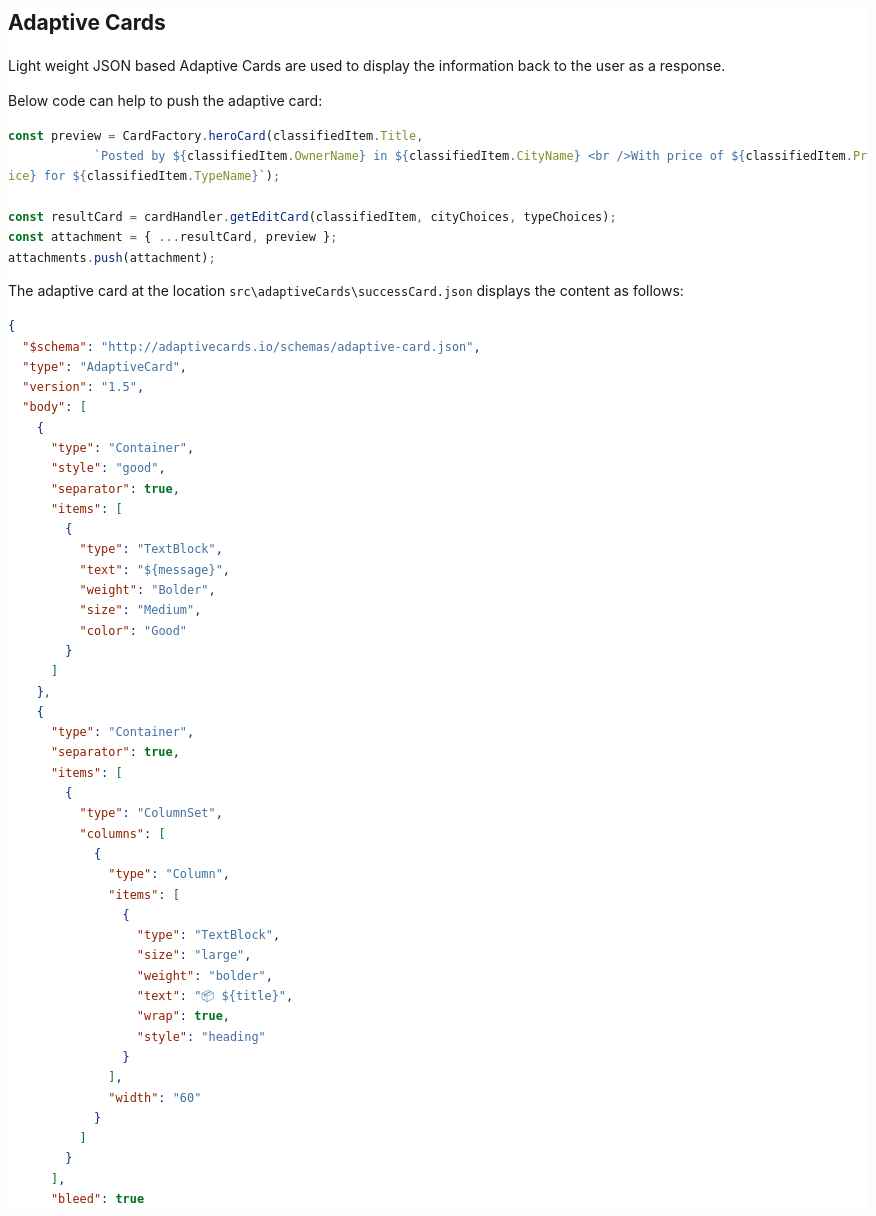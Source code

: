 
## Adaptive Cards

Light weight JSON based Adaptive Cards are used to display the information back to the user as a response.

Below code can help to push the adaptive card:

```js
const preview = CardFactory.heroCard(classifiedItem.Title,
            `Posted by ${classifiedItem.OwnerName} in ${classifiedItem.CityName} <br />With price of ${classifiedItem.Price} for ${classifiedItem.TypeName}`);

const resultCard = cardHandler.getEditCard(classifiedItem, cityChoices, typeChoices);
const attachment = { ...resultCard, preview };
attachments.push(attachment);
```

The adaptive card at the location `src\adaptiveCards\successCard.json` displays the content as follows:

```json
{
  "$schema": "http://adaptivecards.io/schemas/adaptive-card.json",
  "type": "AdaptiveCard",
  "version": "1.5",
  "body": [
    {
      "type": "Container",
      "style": "good",
      "separator": true,
      "items": [
        {
          "type": "TextBlock",
          "text": "${message}",
          "weight": "Bolder",
          "size": "Medium",
          "color": "Good"
        }
      ]
    },
    {
      "type": "Container",
      "separator": true,
      "items": [
        {
          "type": "ColumnSet",
          "columns": [
            {
              "type": "Column",
              "items": [
                {
                  "type": "TextBlock",
                  "size": "large",
                  "weight": "bolder",
                  "text": "📦 ${title}",
                  "wrap": true,
                  "style": "heading"
                }
              ],
              "width": "60"
            }
          ]
        }
      ],
      "bleed": true
```
